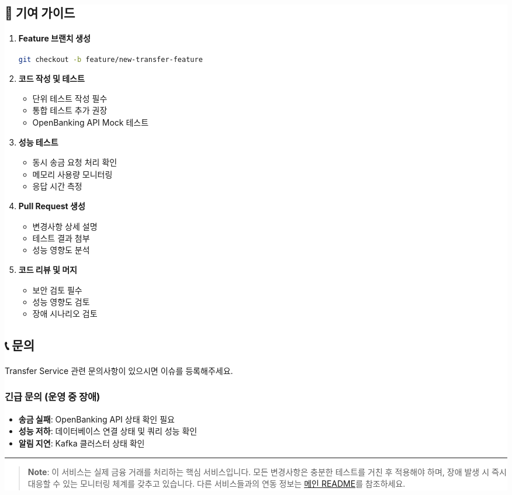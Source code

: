 ## 🤝 기여 가이드

1. **Feature 브랜치 생성**
   ```bash
   git checkout -b feature/new-transfer-feature
   ```

2. **코드 작성 및 테스트**
   - 단위 테스트 작성 필수
   - 통합 테스트 추가 권장
   - OpenBanking API Mock 테스트

3. **성능 테스트**
   - 동시 송금 요청 처리 확인
   - 메모리 사용량 모니터링
   - 응답 시간 측정

4. **Pull Request 생성**
   - 변경사항 상세 설명
   - 테스트 결과 첨부
   - 성능 영향도 분석

5. **코드 리뷰 및 머지**
   - 보안 검토 필수
   - 성능 영향도 검토
   - 장애 시나리오 검토

## 📞 문의

Transfer Service 관련 문의사항이 있으시면 이슈를 등록해주세요.

### 긴급 문의 (운영 중 장애)
- **송금 실패**: OpenBanking API 상태 확인 필요
- **성능 저하**: 데이터베이스 연결 상태 및 쿼리 성능 확인
- **알림 지연**: Kafka 클러스터 상태 확인

---

> **Note**: 이 서비스는 실제 금융 거래를 처리하는 핵심 서비스입니다. 모든 변경사항은 충분한 테스트를 거친 후 적용해야 하며, 장애 발생 시 즉시 대응할 수 있는 모니터링 체계를 갖추고 있습니다. 다른 서비스들과의 연동 정보는 [메인 README](../README.md)를 참조하세요.